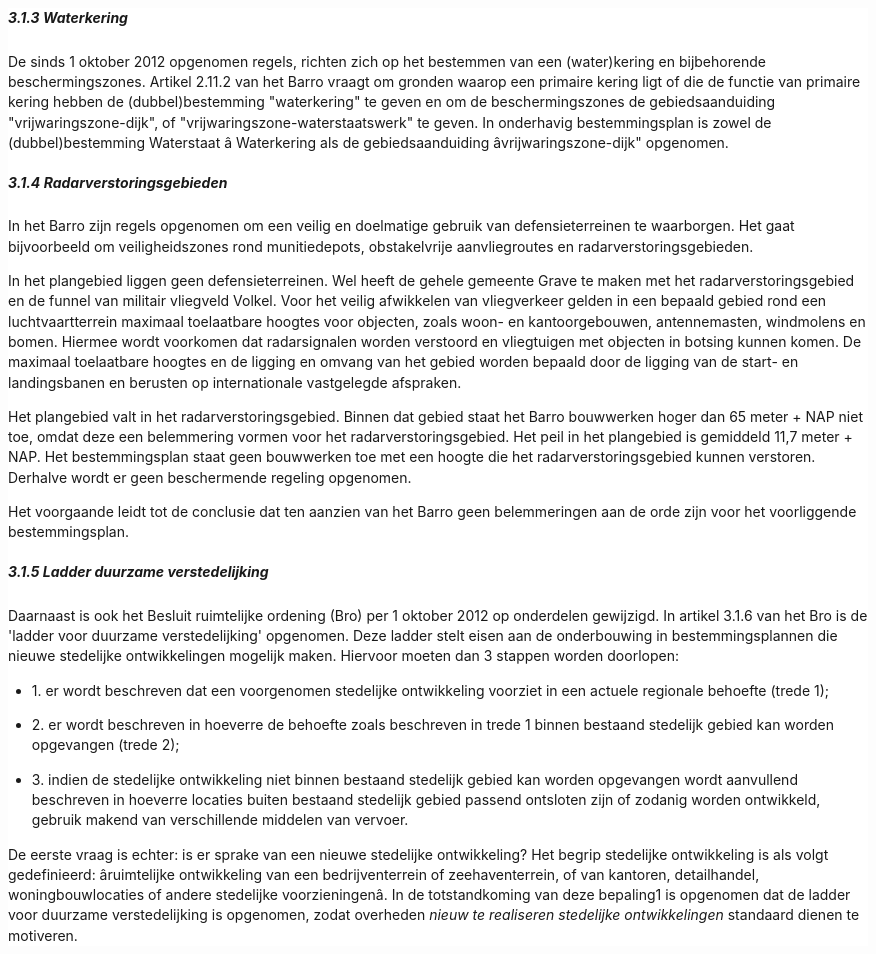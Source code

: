 ##### 3\.1\.3 Waterkering

De sinds 1 oktober 2012 opgenomen regels, richten zich op het bestemmen van een (water)kering en bijbehorende beschermingszones. Artikel 2\.11\.2 van het Barro vraagt om gronden waarop een primaire kering ligt of die de functie van primaire kering hebben de (dubbel)bestemming "waterkering" te geven en om de beschermingszones de gebiedsaanduiding "vrijwaringszone\-dijk", of "vrijwaringszone\-waterstaatswerk" te geven. In onderhavig bestemmingsplan is zowel de (dubbel)bestemming Waterstaat â Waterkering als de gebiedsaanduiding âvrijwaringszone\-dijk" opgenomen.

##### 3\.1\.4 Radarverstoringsgebieden

In het Barro zijn regels opgenomen om een veilig en doelmatige gebruik van defensieterreinen te waarborgen. Het gaat bijvoorbeeld om veiligheidszones rond munitiedepots, obstakelvrije aanvliegroutes en radarverstoringsgebieden.

In het plangebied liggen geen defensieterreinen. Wel heeft de gehele gemeente Grave te maken met het radarverstoringsgebied en de funnel van militair vliegveld Volkel. Voor het veilig afwikkelen van vliegverkeer gelden in een bepaald gebied rond een luchtvaartterrein maximaal toelaatbare hoogtes voor objecten, zoals woon\- en kantoorgebouwen, antennemasten, windmolens en bomen. Hiermee wordt voorkomen dat radarsignalen worden verstoord en vliegtuigen met objecten in botsing kunnen komen. De maximaal toelaatbare hoogtes en de ligging en omvang van het gebied worden bepaald door de ligging van de start\- en landingsbanen en berusten op internationale vastgelegde afspraken.

Het plangebied valt in het radarverstoringsgebied. Binnen dat gebied staat het Barro bouwwerken hoger dan 65 meter \+ NAP niet toe, omdat deze een belemmering vormen voor het radarverstoringsgebied. Het peil in het plangebied is gemiddeld 11,7 meter \+ NAP. Het bestemmingsplan staat geen bouwwerken toe met een hoogte die het radarverstoringsgebied kunnen verstoren. Derhalve wordt er geen beschermende regeling opgenomen.

Het voorgaande leidt tot de conclusie dat ten aanzien van het Barro geen belemmeringen aan de orde zijn voor het voorliggende bestemmingsplan.

##### 3\.1\.5 Ladder duurzame verstedelijking

Daarnaast is ook het Besluit ruimtelijke ordening (Bro) per 1 oktober 2012 op onderdelen gewijzigd. In artikel 3\.1\.6 van het Bro is de 'ladder voor duurzame verstedelijking' opgenomen. Deze ladder stelt eisen aan de onderbouwing in bestemmingsplannen die nieuwe stedelijke ontwikkelingen mogelijk maken. Hiervoor moeten dan 3 stappen worden doorlopen:

* 1\. er wordt beschreven dat een voorgenomen stedelijke ontwikkeling voorziet in een actuele regionale behoefte (trede 1\);

* 2\. er wordt beschreven in hoeverre de behoefte zoals beschreven in trede 1 binnen bestaand stedelijk gebied kan worden opgevangen (trede 2\);

* 3\. indien de stedelijke ontwikkeling niet binnen bestaand stedelijk gebied kan worden opgevangen wordt aanvullend beschreven in hoeverre locaties buiten bestaand stedelijk gebied passend ontsloten zijn of zodanig worden ontwikkeld, gebruik makend van verschillende middelen van vervoer.

De eerste vraag is echter: is er sprake van een nieuwe stedelijke ontwikkeling? Het begrip stedelijke ontwikkeling is als volgt gedefinieerd: âruimtelijke ontwikkeling van een bedrijventerrein of zeehaventerrein, of van kantoren, detailhandel, woningbouwlocaties of andere stedelijke voorzieningenâ. In de totstandkoming van deze bepaling1 is opgenomen dat de ladder voor duurzame verstedelijking is opgenomen, zodat overheden *nieuw te realiseren stedelijke ontwikkelingen* standaard dienen te motiveren.
